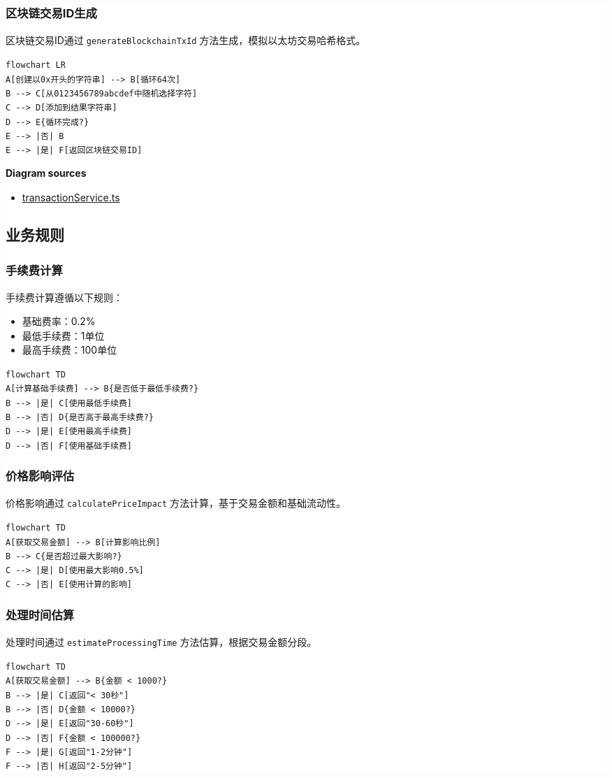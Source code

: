 ### 区块链交易ID生成
区块链交易ID通过 `generateBlockchainTxId` 方法生成，模拟以太坊交易哈希格式。

```mermaid
flowchart LR
A[创建以0x开头的字符串] --> B[循环64次]
B --> C[从0123456789abcdef中随机选择字符]
C --> D[添加到结果字符串]
D --> E{循环完成?}
E --> |否| B
E --> |是| F[返回区块链交易ID]
```

**Diagram sources**
- [transactionService.ts](file://src/services/transactionService.ts#L283-L290)

## 业务规则

### 手续费计算
手续费计算遵循以下规则：
- 基础费率：0.2%
- 最低手续费：1单位
- 最高手续费：100单位

```mermaid
flowchart TD
A[计算基础手续费] --> B{是否低于最低手续费?}
B --> |是| C[使用最低手续费]
B --> |否| D{是否高于最高手续费?}
D --> |是| E[使用最高手续费]
D --> |否| F[使用基础手续费]
```

### 价格影响评估
价格影响通过 `calculatePriceImpact` 方法计算，基于交易金额和基础流动性。

```mermaid
flowchart TD
A[获取交易金额] --> B[计算影响比例]
B --> C{是否超过最大影响?}
C --> |是| D[使用最大影响0.5%]
C --> |否| E[使用计算的影响]
```

### 处理时间估算
处理时间通过 `estimateProcessingTime` 方法估算，根据交易金额分段。

```mermaid
flowchart TD
A[获取交易金额] --> B{金额 < 1000?}
B --> |是| C[返回"< 30秒"]
B --> |否| D{金额 < 10000?}
D --> |是| E[返回"30-60秒"]
D --> |否| F{金额 < 100000?}
F --> |是| G[返回"1-2分钟"]
F --> |否| H[返回"2-5分钟"]
```
